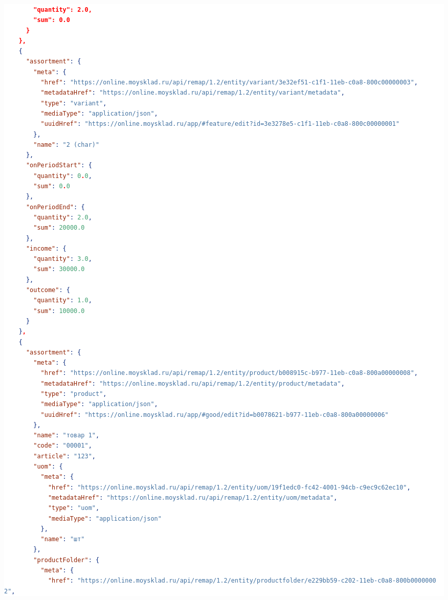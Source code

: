 ```json
        "quantity": 2.0,
        "sum": 0.0
      }
    },
    {
      "assortment": {
        "meta": {
          "href": "https://online.moysklad.ru/api/remap/1.2/entity/variant/3e32ef51-c1f1-11eb-c0a8-800c00000003",
          "metadataHref": "https://online.moysklad.ru/api/remap/1.2/entity/variant/metadata",
          "type": "variant",
          "mediaType": "application/json",
          "uuidHref": "https://online.moysklad.ru/app/#feature/edit?id=3e3278e5-c1f1-11eb-c0a8-800c00000001"
        },
        "name": "2 (char)"
      },
      "onPeriodStart": {
        "quantity": 0.0,
        "sum": 0.0
      },
      "onPeriodEnd": {
        "quantity": 2.0,
        "sum": 20000.0
      },
      "income": {
        "quantity": 3.0,
        "sum": 30000.0
      },
      "outcome": {
        "quantity": 1.0,
        "sum": 10000.0
      }
    },
    {
      "assortment": {
        "meta": {
          "href": "https://online.moysklad.ru/api/remap/1.2/entity/product/b008915c-b977-11eb-c0a8-800a00000008",
          "metadataHref": "https://online.moysklad.ru/api/remap/1.2/entity/product/metadata",
          "type": "product",
          "mediaType": "application/json",
          "uuidHref": "https://online.moysklad.ru/app/#good/edit?id=b0078621-b977-11eb-c0a8-800a00000006"
        },
        "name": "товар 1",
        "code": "00001",
        "article": "123",
        "uom": {
          "meta": {
            "href": "https://online.moysklad.ru/api/remap/1.2/entity/uom/19f1edc0-fc42-4001-94cb-c9ec9c62ec10",
            "metadataHref": "https://online.moysklad.ru/api/remap/1.2/entity/uom/metadata",
            "type": "uom",
            "mediaType": "application/json"
          },
          "name": "шт"
        },
        "productFolder": {
          "meta": {
            "href": "https://online.moysklad.ru/api/remap/1.2/entity/productfolder/e229bb59-c202-11eb-c0a8-800b00000002",
```
